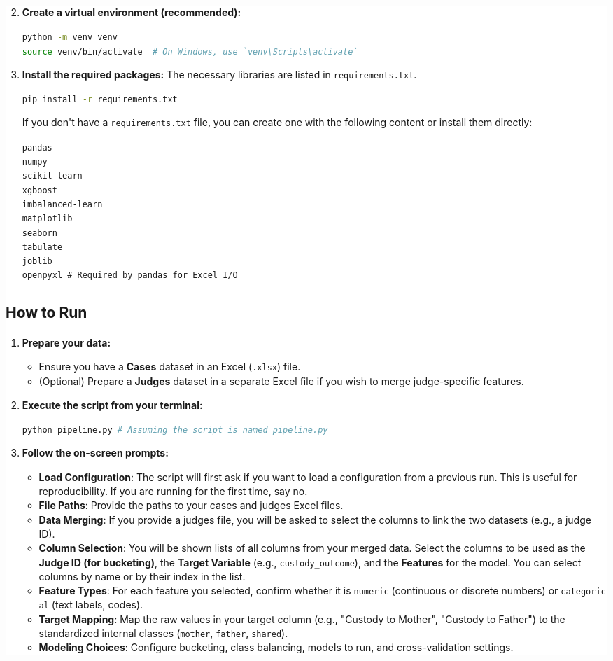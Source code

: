 2.  **Create a virtual environment (recommended):**
    ```bash
    python -m venv venv
    source venv/bin/activate  # On Windows, use `venv\Scripts\activate`
    ```

3.  **Install the required packages:**
    The necessary libraries are listed in `requirements.txt`.
    ```bash
    pip install -r requirements.txt
    ```
    If you don't have a `requirements.txt` file, you can create one with the following content or install them directly:
    ```
    pandas
    numpy
    scikit-learn
    xgboost
    imbalanced-learn
    matplotlib
    seaborn
    tabulate
    joblib
    openpyxl # Required by pandas for Excel I/O
    ```

## How to Run

1.  **Prepare your data:**
    *   Ensure you have a **Cases** dataset in an Excel (`.xlsx`) file.
    *   (Optional) Prepare a **Judges** dataset in a separate Excel file if you wish to merge judge-specific features.

2.  **Execute the script from your terminal:**
    ```bash
    python pipeline.py # Assuming the script is named pipeline.py
    ```

3.  **Follow the on-screen prompts:**
    *   **Load Configuration**: The script will first ask if you want to load a configuration from a previous run. This is useful for reproducibility. If you are running for the first time, say no.
    *   **File Paths**: Provide the paths to your cases and judges Excel files.
    *   **Data Merging**: If you provide a judges file, you will be asked to select the columns to link the two datasets (e.g., a judge ID).
    *   **Column Selection**: You will be shown lists of all columns from your merged data. Select the columns to be used as the **Judge ID (for bucketing)**, the **Target Variable** (e.g., `custody_outcome`), and the **Features** for the model. You can select columns by name or by their index in the list.
    *   **Feature Types**: For each feature you selected, confirm whether it is `numeric` (continuous or discrete numbers) or `categorical` (text labels, codes).
    *   **Target Mapping**: Map the raw values in your target column (e.g., "Custody to Mother", "Custody to Father") to the standardized internal classes (`mother`, `father`, `shared`).
    *   **Modeling Choices**: Configure bucketing, class balancing, models to run, and cross-validation settings.

